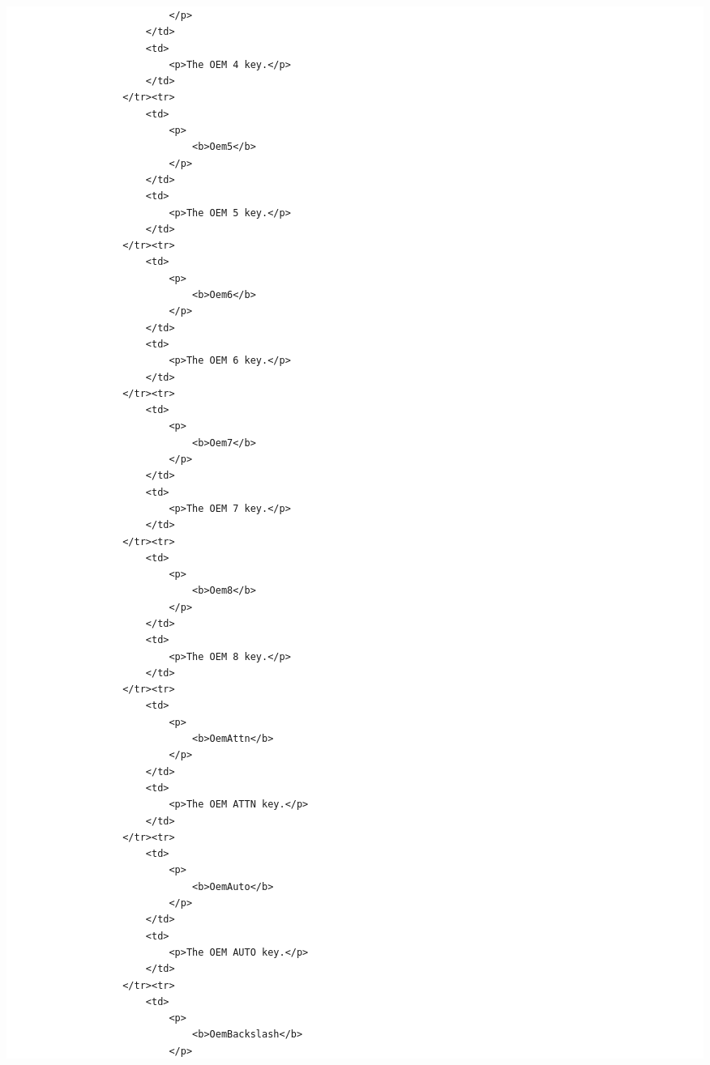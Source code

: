 								</p>
							</td>
							<td>
								<p>The OEM 4 key.</p>
							</td>
						</tr><tr>
							<td>
								<p>
									<b>Oem5</b>
								</p>
							</td>
							<td>
								<p>The OEM 5 key.</p>
							</td>
						</tr><tr>
							<td>
								<p>
									<b>Oem6</b>
								</p>
							</td>
							<td>
								<p>The OEM 6 key.</p>
							</td>
						</tr><tr>
							<td>
								<p>
									<b>Oem7</b>
								</p>
							</td>
							<td>
								<p>The OEM 7 key.</p>
							</td>
						</tr><tr>
							<td>
								<p>
									<b>Oem8</b>
								</p>
							</td>
							<td>
								<p>The OEM 8 key.</p>
							</td>
						</tr><tr>
							<td>
								<p>
									<b>OemAttn</b>
								</p>
							</td>
							<td>
								<p>The OEM ATTN key.</p>
							</td>
						</tr><tr>
							<td>
								<p>
									<b>OemAuto</b>
								</p>
							</td>
							<td>
								<p>The OEM AUTO key.</p>
							</td>
						</tr><tr>
							<td>
								<p>
									<b>OemBackslash</b>
								</p>